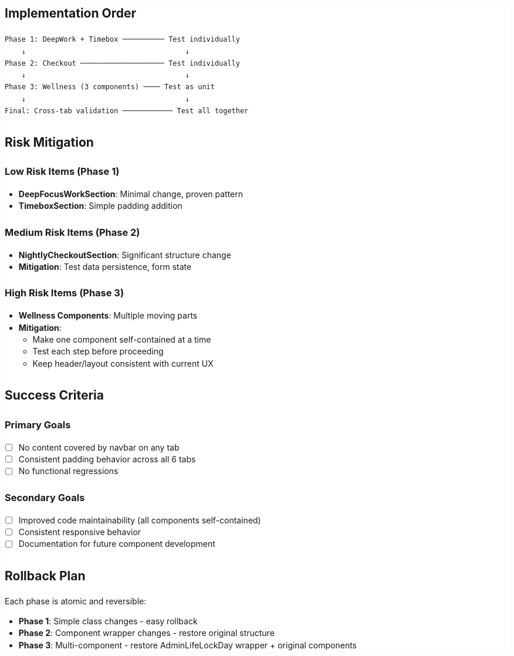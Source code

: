 ## Implementation Order

```
Phase 1: DeepWork + Timebox ────────── Test individually
    ↓                                      ↓
Phase 2: Checkout ──────────────────── Test individually  
    ↓                                      ↓
Phase 3: Wellness (3 components) ──── Test as unit
    ↓                                      ↓
Final: Cross-tab validation ──────────── Test all together
```

## Risk Mitigation

### Low Risk Items (Phase 1)
- **DeepFocusWorkSection**: Minimal change, proven pattern
- **TimeboxSection**: Simple padding addition

### Medium Risk Items (Phase 2)  
- **NightlyCheckoutSection**: Significant structure change
- **Mitigation**: Test data persistence, form state

### High Risk Items (Phase 3)
- **Wellness Components**: Multiple moving parts
- **Mitigation**: 
  - Make one component self-contained at a time
  - Test each step before proceeding
  - Keep header/layout consistent with current UX

## Success Criteria

### Primary Goals
- [ ] No content covered by navbar on any tab
- [ ] Consistent padding behavior across all 6 tabs
- [ ] No functional regressions

### Secondary Goals  
- [ ] Improved code maintainability (all components self-contained)
- [ ] Consistent responsive behavior
- [ ] Documentation for future component development

## Rollback Plan

Each phase is atomic and reversible:
- **Phase 1**: Simple class changes - easy rollback
- **Phase 2**: Component wrapper changes - restore original structure
- **Phase 3**: Multi-component - restore AdminLifeLockDay wrapper + original components
